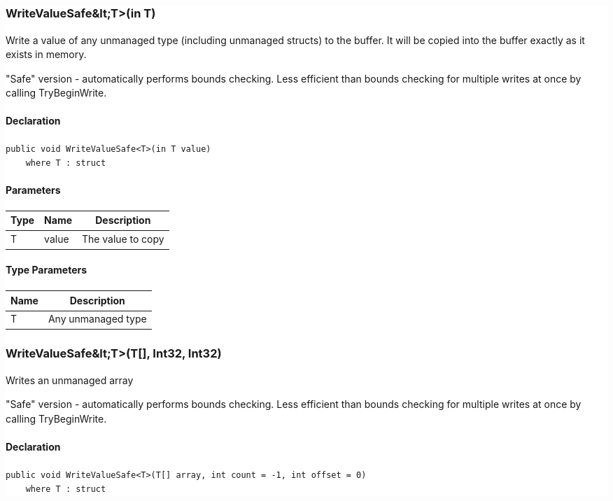 ### WriteValueSafe\&lt;T&gt;(in T)

<div class="markdown level1 summary">

Write a value of any unmanaged type (including unmanaged structs) to the
buffer. It will be copied into the buffer exactly as it exists in
memory.

"Safe" version - automatically performs bounds checking. Less efficient
than bounds checking for multiple writes at once by calling
TryBeginWrite.

</div>

<div class="markdown level1 conceptual">

</div>

#### Declaration

``` lang-csharp
public void WriteValueSafe<T>(in T value)
    where T : struct
```

#### Parameters

| Type | Name  | Description       |
|------|-------|-------------------|
| T    | value | The value to copy |

#### Type Parameters

| Name | Description        |
|------|--------------------|
| T    | Any unmanaged type |

### WriteValueSafe\&lt;T&gt;(T\[\], Int32, Int32)

<div class="markdown level1 summary">

Writes an unmanaged array

"Safe" version - automatically performs bounds checking. Less efficient
than bounds checking for multiple writes at once by calling
TryBeginWrite.

</div>

<div class="markdown level1 conceptual">

</div>

#### Declaration

``` lang-csharp
public void WriteValueSafe<T>(T[] array, int count = -1, int offset = 0)
    where T : struct
```
